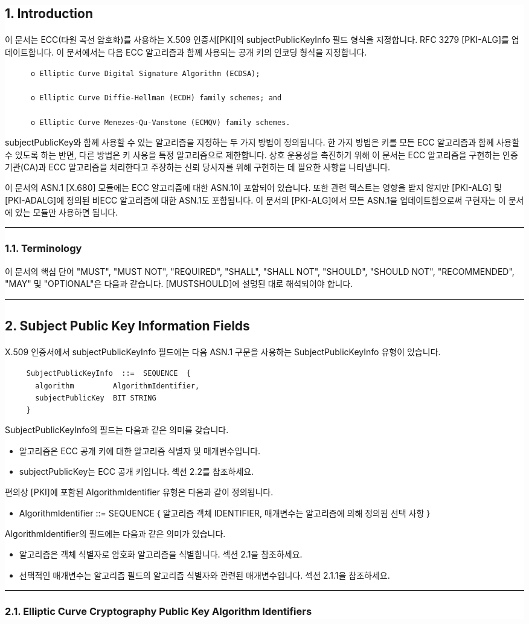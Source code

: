 ## **1.  Introduction**

이 문서는 ECC\(타원 곡선 암호화\)를 사용하는 X.509 인증서\[PKI\]의 subjectPublicKeyInfo 필드 형식을 지정합니다. RFC 3279 \[PKI-ALG\]를 업데이트합니다. 이 문서에서는 다음 ECC 알고리즘과 함께 사용되는 공개 키의 인코딩 형식을 지정합니다.

```text
      o Elliptic Curve Digital Signature Algorithm (ECDSA);

      o Elliptic Curve Diffie-Hellman (ECDH) family schemes; and

      o Elliptic Curve Menezes-Qu-Vanstone (ECMQV) family schemes.
```

subjectPublicKey와 함께 사용할 수 있는 알고리즘을 지정하는 두 가지 방법이 정의됩니다. 한 가지 방법은 키를 모든 ECC 알고리즘과 함께 사용할 수 있도록 하는 반면, 다른 방법은 키 사용을 특정 알고리즘으로 제한합니다. 상호 운용성을 촉진하기 위해 이 문서는 ECC 알고리즘을 구현하는 인증 기관\(CA\)과 ECC 알고리즘을 처리한다고 주장하는 신뢰 당사자를 위해 구현하는 데 필요한 사항을 나타냅니다.

이 문서의 ASN.1 \[X.680\] 모듈에는 ECC 알고리즘에 대한 ASN.1이 포함되어 있습니다. 또한 관련 텍스트는 영향을 받지 않지만 \[PKI-ALG\] 및 \[PKI-ADALG\]에 정의된 비ECC 알고리즘에 대한 ASN.1도 포함됩니다. 이 문서의 \[PKI-ALG\]에서 모든 ASN.1을 업데이트함으로써 구현자는 이 문서에 있는 모듈만 사용하면 됩니다.

---
### **1.1.  Terminology**

이 문서의 핵심 단어 "MUST", "MUST NOT", "REQUIRED", "SHALL", "SHALL NOT", "SHOULD", "SHOULD NOT", "RECOMMENDED", "MAY" 및 "OPTIONAL"은 다음과 같습니다. \[MUSTSHOULD\]에 설명된 대로 해석되어야 합니다.

---
## **2.  Subject Public Key Information Fields**

X.509 인증서에서 subjectPublicKeyInfo 필드에는 다음 ASN.1 구문을 사용하는 SubjectPublicKeyInfo 유형이 있습니다.

```text
     SubjectPublicKeyInfo  ::=  SEQUENCE  {
       algorithm         AlgorithmIdentifier,
       subjectPublicKey  BIT STRING
     }
```

SubjectPublicKeyInfo의 필드는 다음과 같은 의미를 갖습니다.

- 알고리즘은 ECC 공개 키에 대한 알고리즘 식별자 및 매개변수입니다.

- subjectPublicKey는 ECC 공개 키입니다. 섹션 2.2를 참조하세요.

편의상 \[PKI\]에 포함된 AlgorithmIdentifier 유형은 다음과 같이 정의됩니다.

- AlgorithmIdentifier ::= SEQUENCE { 알고리즘 객체 IDENTIFIER, 매개변수는 알고리즘에 의해 정의됨 선택 사항 }

AlgorithmIdentifier의 필드에는 다음과 같은 의미가 있습니다.

- 알고리즘은 객체 식별자로 암호화 알고리즘을 식별합니다. 섹션 2.1을 참조하세요.

- 선택적인 매개변수는 알고리즘 필드의 알고리즘 식별자와 관련된 매개변수입니다. 섹션 2.1.1을 참조하세요.

---
### **2.1.  Elliptic Curve Cryptography Public Key Algorithm Identifiers**
